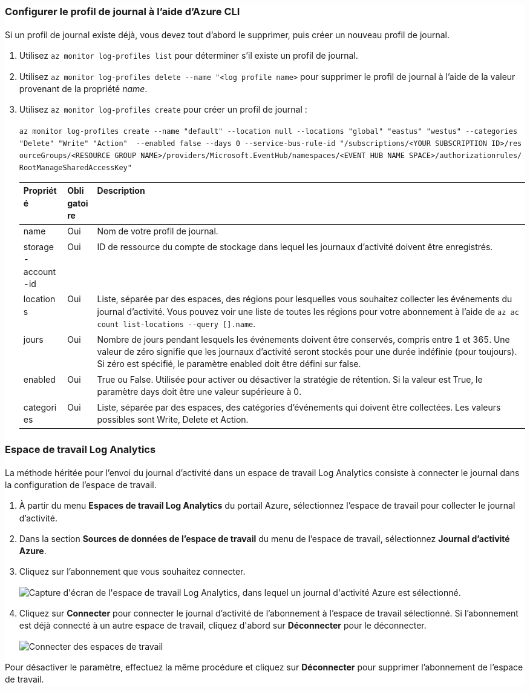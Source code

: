
### <a name="configure-log-profile-using-azure-cli"></a>Configurer le profil de journal à l’aide d’Azure CLI

Si un profil de journal existe déjà, vous devez tout d’abord le supprimer, puis créer un nouveau profil de journal.

1. Utilisez `az monitor log-profiles list` pour déterminer s’il existe un profil de journal.
2. Utilisez `az monitor log-profiles delete --name "<log profile name>` pour supprimer le profil de journal à l’aide de la valeur provenant de la propriété *name*.
3. Utilisez `az monitor log-profiles create` pour créer un profil de journal :

   ```azurecli-interactive
   az monitor log-profiles create --name "default" --location null --locations "global" "eastus" "westus" --categories "Delete" "Write" "Action"  --enabled false --days 0 --service-bus-rule-id "/subscriptions/<YOUR SUBSCRIPTION ID>/resourceGroups/<RESOURCE GROUP NAME>/providers/Microsoft.EventHub/namespaces/<EVENT HUB NAME SPACE>/authorizationrules/RootManageSharedAccessKey"
   ```

    | Propriété | Obligatoire | Description |
    | --- | --- | --- |
    | name |Oui |Nom de votre profil de journal. |
    | storage-account-id |Oui |ID de ressource du compte de stockage dans lequel les journaux d’activité doivent être enregistrés. |
    | locations |Oui |Liste, séparée par des espaces, des régions pour lesquelles vous souhaitez collecter les événements du journal d’activité. Vous pouvez voir une liste de toutes les régions pour votre abonnement à l’aide de `az account list-locations --query [].name`. |
    | jours |Oui |Nombre de jours pendant lesquels les événements doivent être conservés, compris entre 1 et 365. Une valeur de zéro signifie que les journaux d’activité seront stockés pour une durée indéfinie (pour toujours).  Si zéro est spécifié, le paramètre enabled doit être défini sur false. |
    |enabled | Oui |True ou False.  Utilisée pour activer ou désactiver la stratégie de rétention.  Si la valeur est True, le paramètre days doit être une valeur supérieure à 0.
    | categories |Oui |Liste, séparée par des espaces, des catégories d’événements qui doivent être collectées. Les valeurs possibles sont Write, Delete et Action. |


### <a name="log-analytics-workspace"></a>Espace de travail Log Analytics
La méthode héritée pour l’envoi du journal d’activité dans un espace de travail Log Analytics consiste à connecter le journal dans la configuration de l’espace de travail. 

1. À partir du menu **Espaces de travail Log Analytics** du portail Azure, sélectionnez l’espace de travail pour collecter le journal d’activité.
1. Dans la section **Sources de données de l’espace de travail** du menu de l’espace de travail, sélectionnez **Journal d’activité Azure**.
1. Cliquez sur l’abonnement que vous souhaitez connecter.

    ![Capture d'écran de l'espace de travail Log Analytics, dans lequel un journal d'activité Azure est sélectionné.](media/activity-log-collect/workspaces.png)

1. Cliquez sur **Connecter** pour connecter le journal d’activité de l’abonnement à l’espace de travail sélectionné. Si l’abonnement est déjà connecté à un autre espace de travail, cliquez d'abord sur **Déconnecter** pour le déconnecter.

    ![Connecter des espaces de travail](media/activity-log-collect/connect-workspace.png)


Pour désactiver le paramètre, effectuez la même procédure et cliquez sur **Déconnecter** pour supprimer l’abonnement de l’espace de travail.
